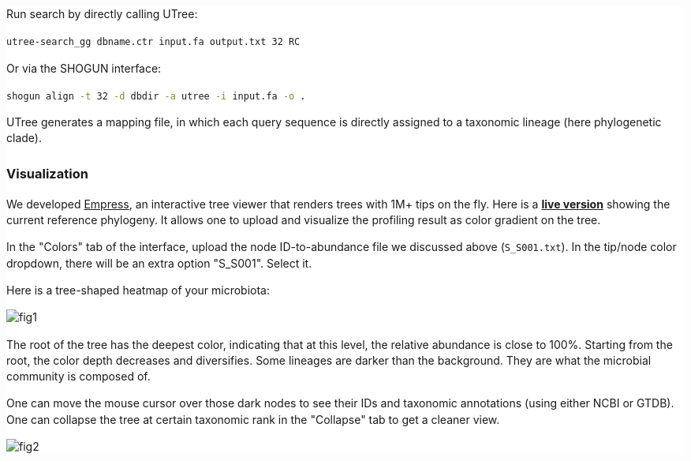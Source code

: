 Run search by directly calling UTree:

```bash
utree-search_gg dbname.ctr input.fa output.txt 32 RC
```

Or via the SHOGUN interface:

```bash
shogun align -t 32 -d dbdir -a utree -i input.fa -o .
```

UTree generates a mapping file, in which each query sequence is directly assigned to a taxonomic lineage (here phylogenetic clade).


### Visualization

We developed [Empress](https://github.com/biocore/empress/), an interactive tree viewer that renders trees with 1M+ tips on the fly. Here is a [**live version**](../empress) showing the current reference phylogeny. It allows one to upload and visualize the profiling result as color gradient on the tree.

In the "Colors" tab of the interface, upload the node ID-to-abundance file we discussed above (`S_S001.txt`). In the tip/node color dropdown, there will be an extra option "S_S001". Select it.

Here is a tree-shaped heatmap of your microbiota:

<img src="images/tree_profiling_01.png" alt="fig1" width="67%">

The root of the tree has the deepest color, indicating that at this level, the relative abundance is close to 100%. Starting from the root, the color depth decreases and diversifies. Some lineages are darker than the background. They are what the microbial community is composed of.

One can move the mouse cursor over those dark nodes to see their IDs and taxonomic annotations (using either NCBI or GTDB). One can collapse the tree at certain taxonomic rank in the "Collapse" tab to get a cleaner view.

<img src="images/tree_profiling_02.png" alt="fig2" width="67%">
